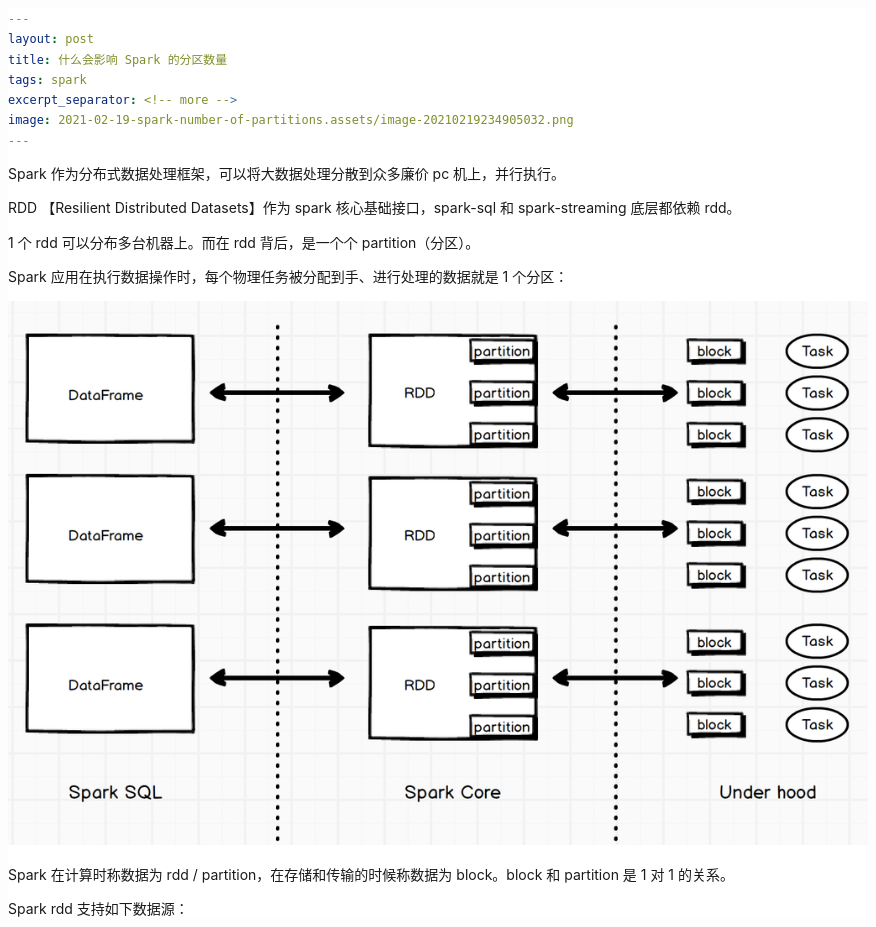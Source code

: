 ```yaml
---
layout: post
title: 什么会影响 Spark 的分区数量
tags: spark
excerpt_separator: <!-- more -->
image: 2021-02-19-spark-number-of-partitions.assets/image-20210219234905032.png
---
```


Spark 作为分布式数据处理框架，可以将大数据处理分散到众多廉价 pc 机上，并行执行。

RDD 【Resilient Distributed Datasets】作为 spark 核心基础接口，spark-sql 和 spark-streaming 底层都依赖 rdd。

1 个 rdd 可以分布多台机器上。而在 rdd 背后，是一个个 partition（分区）。



Spark 应用在执行数据操作时，每个物理任务被分配到手、进行处理的数据就是 1 个分区：

<p class="text-center">
  <img src="/public/img/posts/2021-02-19-spark-number-of-partitions.assets/image-20210219234905032.png">
</p>

Spark 在计算时称数据为 rdd / partition，在存储和传输的时候称数据为 block。block 和 partition 是 1 对 1 的关系。

Spark rdd 支持如下数据源：
